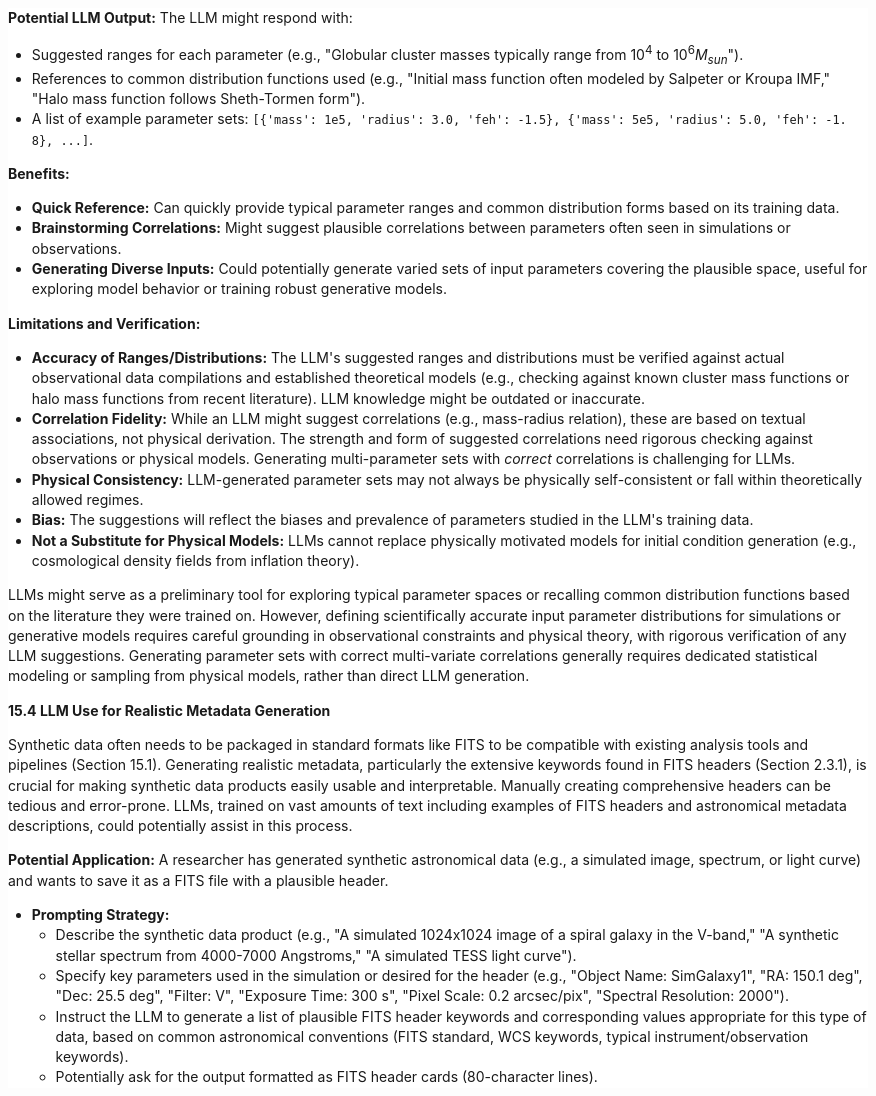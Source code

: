 **Potential LLM Output:** The LLM might respond with:
*   Suggested ranges for each parameter (e.g., "Globular cluster masses typically range from $10^4$ to $10^6 M_{sun}$").
*   References to common distribution functions used (e.g., "Initial mass function often modeled by Salpeter or Kroupa IMF," "Halo mass function follows Sheth-Tormen form").
*   A list of example parameter sets: `[{'mass': 1e5, 'radius': 3.0, 'feh': -1.5}, {'mass': 5e5, 'radius': 5.0, 'feh': -1.8}, ...]`.

**Benefits:**
*   **Quick Reference:** Can quickly provide typical parameter ranges and common distribution forms based on its training data.
*   **Brainstorming Correlations:** Might suggest plausible correlations between parameters often seen in simulations or observations.
*   **Generating Diverse Inputs:** Could potentially generate varied sets of input parameters covering the plausible space, useful for exploring model behavior or training robust generative models.

**Limitations and Verification:**
*   **Accuracy of Ranges/Distributions:** The LLM's suggested ranges and distributions must be verified against actual observational data compilations and established theoretical models (e.g., checking against known cluster mass functions or halo mass functions from recent literature). LLM knowledge might be outdated or inaccurate.
*   **Correlation Fidelity:** While an LLM might suggest correlations (e.g., mass-radius relation), these are based on textual associations, not physical derivation. The strength and form of suggested correlations need rigorous checking against observations or physical models. Generating multi-parameter sets with *correct* correlations is challenging for LLMs.
*   **Physical Consistency:** LLM-generated parameter sets may not always be physically self-consistent or fall within theoretically allowed regimes.
*   **Bias:** The suggestions will reflect the biases and prevalence of parameters studied in the LLM's training data.
*   **Not a Substitute for Physical Models:** LLMs cannot replace physically motivated models for initial condition generation (e.g., cosmological density fields from inflation theory).

LLMs might serve as a preliminary tool for exploring typical parameter spaces or recalling common distribution functions based on the literature they were trained on. However, defining scientifically accurate input parameter distributions for simulations or generative models requires careful grounding in observational constraints and physical theory, with rigorous verification of any LLM suggestions. Generating parameter sets with correct multi-variate correlations generally requires dedicated statistical modeling or sampling from physical models, rather than direct LLM generation.

**15.4 LLM Use for Realistic Metadata Generation**

Synthetic data often needs to be packaged in standard formats like FITS to be compatible with existing analysis tools and pipelines (Section 15.1). Generating realistic metadata, particularly the extensive keywords found in FITS headers (Section 2.3.1), is crucial for making synthetic data products easily usable and interpretable. Manually creating comprehensive headers can be tedious and error-prone. LLMs, trained on vast amounts of text including examples of FITS headers and astronomical metadata descriptions, could potentially assist in this process.

**Potential Application:** A researcher has generated synthetic astronomical data (e.g., a simulated image, spectrum, or light curve) and wants to save it as a FITS file with a plausible header.

*   **Prompting Strategy:**
    *   Describe the synthetic data product (e.g., "A simulated 1024x1024 image of a spiral galaxy in the V-band," "A synthetic stellar spectrum from 4000-7000 Angstroms," "A simulated TESS light curve").
    *   Specify key parameters used in the simulation or desired for the header (e.g., "Object Name: SimGalaxy1", "RA: 150.1 deg", "Dec: 25.5 deg", "Filter: V", "Exposure Time: 300 s", "Pixel Scale: 0.2 arcsec/pix", "Spectral Resolution: 2000").
    *   Instruct the LLM to generate a list of plausible FITS header keywords and corresponding values appropriate for this type of data, based on common astronomical conventions (FITS standard, WCS keywords, typical instrument/observation keywords).
    *   Potentially ask for the output formatted as FITS header cards (80-character lines).

